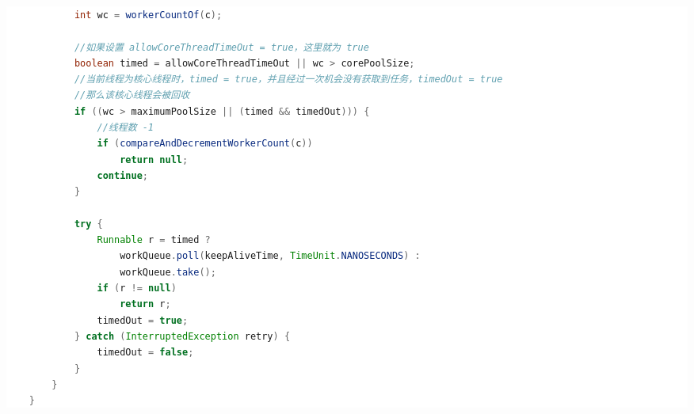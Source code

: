 ```java
            int wc = workerCountOf(c);
			
            //如果设置 allowCoreThreadTimeOut = true，这里就为 true
            boolean timed = allowCoreThreadTimeOut || wc > corePoolSize;
			//当前线程为核心线程时，timed = true，并且经过一次机会没有获取到任务，timedOut = true
            //那么该核心线程会被回收
            if ((wc > maximumPoolSize || (timed && timedOut))) {
                //线程数 -1
                if (compareAndDecrementWorkerCount(c))
                    return null;
                continue;
            }

            try {
                Runnable r = timed ?
                    workQueue.poll(keepAliveTime, TimeUnit.NANOSECONDS) :
                    workQueue.take();
                if (r != null)
                    return r;
                timedOut = true;
            } catch (InterruptedException retry) {
                timedOut = false;
            }
        }
    }
```

